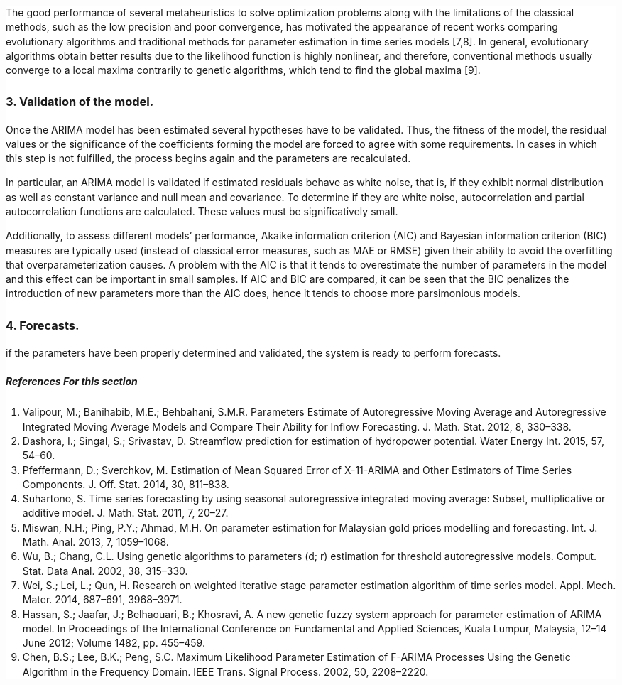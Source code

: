 The good performance of several metaheuristics to solve optimization problems along with the limitations of the classical methods, such as the low precision and poor convergence, has motivated the appearance of recent works comparing evolutionary algorithms and traditional methods for parameter estimation in time series models [7,8]. In general, evolutionary algorithms obtain better results due to the likelihood function is highly nonlinear, and therefore, conventional methods usually converge to a local maxima contrarily to genetic algorithms, which tend to find the global maxima [9].
### 3. Validation of the model.
Once the ARIMA model has been estimated several hypotheses have to be validated. Thus, the fitness of the model, the residual values or the significance of the coefficients forming the model are forced to agree with some requirements. In cases in which this step is not fulfilled, the process begins again and the parameters are recalculated.

In particular, an ARIMA model is validated if estimated residuals behave as white noise, that is, if they exhibit normal distribution as well as constant variance and null mean and covariance. To determine if they are white noise, autocorrelation and partial autocorrelation functions are calculated. These values must be significatively small.

Additionally, to assess different models’ performance, Akaike information criterion (AIC) and Bayesian information criterion (BIC) measures are typically used (instead of classical error measures, such as MAE or RMSE) given their ability to avoid the overfitting that overparameterization causes.
A problem with the AIC is that it tends to overestimate the number of parameters in the model and this effect can be important in small samples. If AIC and BIC are compared, it can be seen that the BIC penalizes the introduction of new parameters more than the AIC does, hence it tends to choose more parsimonious models.
### 4. Forecasts.
if the parameters have been properly determined and validated, the system is ready to perform forecasts.


##### References For this section

1. Valipour, M.; Banihabib, M.E.; Behbahani, S.M.R. Parameters Estimate of Autoregressive Moving Average and Autoregressive Integrated Moving Average Models and Compare Their Ability for Inflow Forecasting. J. Math. Stat. 2012, 8, 330–338.
2. Dashora, I.; Singal, S.; Srivastav, D. Streamflow prediction for estimation of hydropower potential. Water Energy Int. 2015, 57, 54–60.
3. Pfeffermann, D.; Sverchkov, M. Estimation of Mean Squared Error of X-11-ARIMA and Other Estimators of Time Series Components. J. Off. Stat. 2014, 30, 811–838.
4. Suhartono, S. Time series forecasting by using seasonal autoregressive integrated moving average: Subset, multiplicative or additive model. J. Math. Stat. 2011, 7, 20–27.
5. Miswan, N.H.; Ping, P.Y.; Ahmad, M.H. On parameter estimation for Malaysian gold prices modelling and forecasting. Int. J. Math. Anal. 2013, 7, 1059–1068.
6. Wu, B.; Chang, C.L. Using genetic algorithms to parameters (d; r) estimation for threshold autoregressive models. Comput. Stat. Data Anal. 2002, 38, 315–330.
7. Wei, S.; Lei, L.; Qun, H. Research on weighted iterative stage parameter estimation algorithm of time series model. Appl. Mech. Mater. 2014, 687–691, 3968–3971.
8. Hassan, S.; Jaafar, J.; Belhaouari, B.; Khosravi, A. A new genetic fuzzy system approach for parameter estimation of ARIMA model. In Proceedings of the International Conference on Fundamental and Applied Sciences, Kuala Lumpur, Malaysia, 12–14 June 2012; Volume 1482, pp. 455–459.
9. Chen, B.S.; Lee, B.K.; Peng, S.C. Maximum Likelihood Parameter Estimation of F-ARIMA Processes Using the Genetic Algorithm in the Frequency Domain. IEEE Trans. Signal Process. 2002, 50, 2208–2220.
